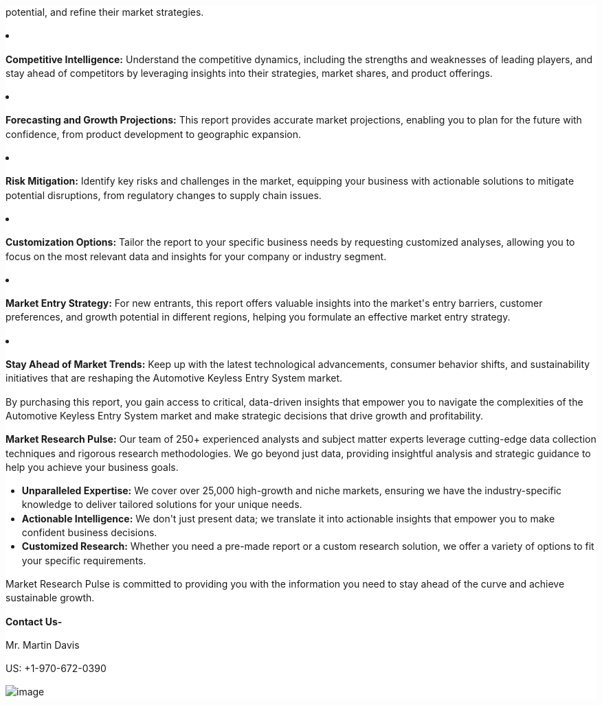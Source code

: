 potential, and refine their market strategies.</p></li><li><p><strong>Competitive Intelligence:</strong> Understand the competitive dynamics, including the strengths and weaknesses of leading players, and stay ahead of competitors by leveraging insights into their strategies, market shares, and product offerings.</p></li><li><p><strong>Forecasting and Growth Projections:</strong> This report provides accurate market projections, enabling you to plan for the future with confidence, from product development to geographic expansion.</p></li><li><p><strong>Risk Mitigation:</strong> Identify key risks and challenges in the market, equipping your business with actionable solutions to mitigate potential disruptions, from regulatory changes to supply chain issues.</p></li><li><p><strong>Customization Options:</strong> Tailor the report to your specific business needs by requesting customized analyses, allowing you to focus on the most relevant data and insights for your company or industry segment.</p></li><li><p><strong>Market Entry Strategy:</strong> For new entrants, this report offers valuable insights into the market's entry barriers, customer preferences, and growth potential in different regions, helping you formulate an effective market entry strategy.</p></li><li><p><strong>Stay Ahead of Market Trends:</strong> Keep up with the latest technological advancements, consumer behavior shifts, and sustainability initiatives that are reshaping the Automotive Keyless Entry System market.</p></li></ol><p>By purchasing this report, you gain access to critical, data-driven insights that empower you to navigate the complexities of the Automotive Keyless Entry System market and make strategic decisions that drive growth and profitability.</p><p><strong>Market Research Pulse:</strong>&nbsp;Our team of 250+ experienced analysts and subject matter experts leverage cutting-edge data collection techniques and rigorous research methodologies. We go beyond just data, providing insightful analysis and strategic guidance to help you achieve your business goals.</p><ul><li><strong>Unparalleled Expertise:</strong>&nbsp;We cover over 25,000 high-growth and niche markets, ensuring we have the industry-specific knowledge to deliver tailored solutions for your unique needs.</li><li><strong>Actionable Intelligence:</strong>&nbsp;We don't just present data; we translate it into actionable insights that empower you to make confident business decisions.</li><li><strong>Customized Research:</strong>&nbsp;Whether you need a pre-made report or a custom research solution, we offer a variety of options to fit your specific requirements.</li></ul><p>Market Research Pulse is committed to providing you with the information you need to stay ahead of the curve and achieve sustainable growth.</p><p><strong>Contact Us-</strong></p><p>Mr. Martin Davis</p><p>US: +1-970-672-0390</p>
![image](https://github.com/user-attachments/assets/5e83128c-8076-4e6a-bf13-012d42dadb0c)

